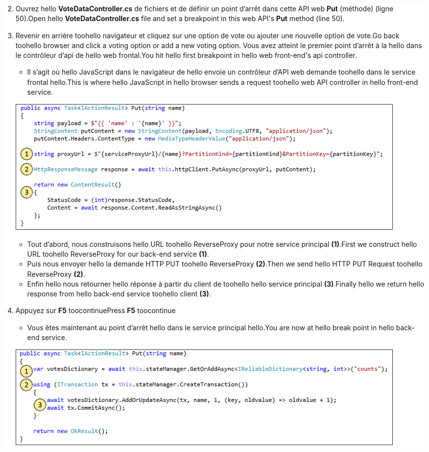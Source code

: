 2. <span data-ttu-id="adefa-155">Ouvrez hello **VoteDataController.cs** de fichiers et de définir un point d’arrêt dans cette API web **Put** (méthode) (ligne 50).</span><span class="sxs-lookup"><span data-stu-id="adefa-155">Open hello **VoteDataController.cs** file and set a breakpoint in this web API's **Put** method (line 50).</span></span>

3. <span data-ttu-id="adefa-156">Revenir en arrière toohello navigateur et cliquez sur une option de vote ou ajouter une nouvelle option de vote.</span><span class="sxs-lookup"><span data-stu-id="adefa-156">Go back toohello browser and click a voting option or add a new voting option.</span></span> <span data-ttu-id="adefa-157">Vous avez atteint le premier point d’arrêt à la hello dans le contrôleur d’api de hello web frontal.</span><span class="sxs-lookup"><span data-stu-id="adefa-157">You hit hello first breakpoint in hello web front-end's api controller.</span></span>
    - <span data-ttu-id="adefa-158">Il s’agit où hello JavaScript dans le navigateur de hello envoie un contrôleur d’API web demande toohello dans le service frontal hello.</span><span class="sxs-lookup"><span data-stu-id="adefa-158">This is where hello JavaScript in hello browser sends a request toohello web API controller in hello front-end service.</span></span>
    
    ![Ajouter un service de vote frontend](./media/service-fabric-quickstart-dotnet/addvote-frontend.png)

    - <span data-ttu-id="adefa-160">Tout d’abord, nous construisons hello URL toohello ReverseProxy pour notre service principal **(1)**.</span><span class="sxs-lookup"><span data-stu-id="adefa-160">First we construct hello URL toohello ReverseProxy for our back-end service **(1)**.</span></span>
    - <span data-ttu-id="adefa-161">Puis nous envoyer hello la demande HTTP PUT toohello ReverseProxy **(2)**.</span><span class="sxs-lookup"><span data-stu-id="adefa-161">Then we send hello HTTP PUT Request toohello ReverseProxy **(2)**.</span></span>
    - <span data-ttu-id="adefa-162">Enfin hello nous retourner hello réponse à partir du client de toohello hello service principal **(3)**.</span><span class="sxs-lookup"><span data-stu-id="adefa-162">Finally hello we return hello response from hello back-end service toohello client **(3)**.</span></span>

4. <span data-ttu-id="adefa-163">Appuyez sur **F5** toocontinue</span><span class="sxs-lookup"><span data-stu-id="adefa-163">Press **F5** toocontinue</span></span>
    - <span data-ttu-id="adefa-164">Vous êtes maintenant au point d’arrêt hello dans le service principal hello.</span><span class="sxs-lookup"><span data-stu-id="adefa-164">You are now at hello break point in hello back-end service.</span></span>
    
    ![Ajouter un service de vote backend](./media/service-fabric-quickstart-dotnet/addvote-backend.png)
